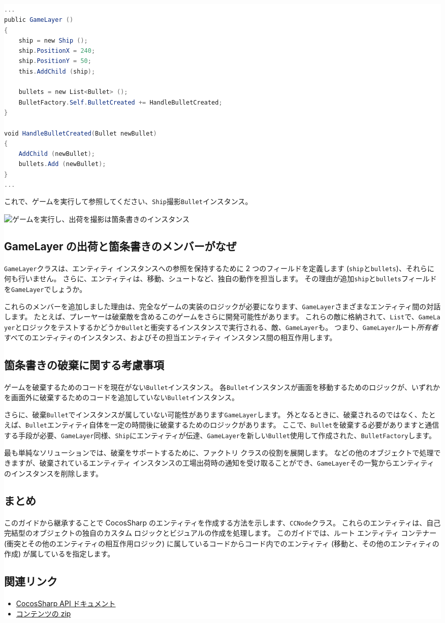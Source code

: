 ```csharp
...
public GameLayer ()
{
    ship = new Ship ();
    ship.PositionX = 240;
    ship.PositionY = 50;
    this.AddChild (ship);

    bullets = new List<Bullet> ();
    BulletFactory.Self.BulletCreated += HandleBulletCreated;
}

void HandleBulletCreated(Bullet newBullet)
{
    AddChild (newBullet);
    bullets.Add (newBullet);
}
... 
```

これで、ゲームを実行して参照してください、`Ship`撮影`Bullet`インスタンス。

![](entities-images/image1.png "ゲームを実行し、出荷を撮影は箇条書きのインスタンス")


## <a name="why-gamelayer-has-ship-and-bullets-members"></a>GameLayer の出荷と箇条書きのメンバーがなぜ

`GameLayer`クラスは、エンティティ インスタンスへの参照を保持するために 2 つのフィールドを定義します (`ship`と`bullets`)、それらに何も行いません。 さらに、エンティティは、移動、シュートなど、独自の動作を担当します。 その理由が追加`ship`と`bullets`フィールドを`GameLayer`でしょうか。

これらのメンバーを追加しました理由は、完全なゲームの実装のロジックが必要になります、`GameLayer`さまざまなエンティティ間の対話します。 たとえば、プレーヤーは破棄敵を含めるこのゲームをさらに開発可能性があります。 これらの敵に格納されて、`List`で、`GameLayer`とロジックをテストするかどうか`Bullet`と衝突するインスタンスで実行される、敵、`GameLayer`も。 つまり、`GameLayer`ルート*所有者*すべてのエンティティのインスタンス、およびその担当エンティティ インスタンス間の相互作用します。


## <a name="bullet-destruction-considerations"></a>箇条書きの破棄に関する考慮事項

ゲームを破棄するためのコードを現在がない`Bullet`インスタンス。 各`Bullet`インスタンスが画面を移動するためのロジックが、いずれかを画面外に破棄するためのコードを追加していない`Bullet`インスタンス。

さらに、破棄`Bullet`でインスタンスが属していない可能性があります`GameLayer`します。 外となるときに、破棄されるのではなく、たとえば、`Bullet`エンティティ自体を一定の時間後に破棄するためのロジックがあります。 ここで、`Bullet`を破棄する必要がありますと通信する手段が必要、`GameLayer`同様、`Ship`にエンティティが伝達、`GameLayer`を新しい`Bullet`使用して作成された、`BulletFactory`します。

最も単純なソリューションでは、破棄をサポートするために、ファクトリ クラスの役割を展開します。 などの他のオブジェクトで処理できますが、破棄されているエンティティ インスタンスの工場出荷時の通知を受け取ることができ、`GameLayer`その一覧からエンティティのインスタンスを削除します。 

## <a name="summary"></a>まとめ

このガイドから継承することで CocosSharp のエンティティを作成する方法を示します、`CCNode`クラス。 これらのエンティティは、自己完結型のオブジェクトの独自のカスタム ロジックとビジュアルの作成を処理します。 このガイドでは、ルート エンティティ コンテナー (衝突とその他のエンティティの相互作用ロジック) に属しているコードからコード内でのエンティティ (移動と、その他のエンティティの作成) が属しているを指定します。

## <a name="related-links"></a>関連リンク

- [CocosSharp API ドキュメント](https://developer.xamarin.com/api/namespace/CocosSharp/)
- [コンテンツの zip](https://github.com/xamarin/mobile-samples/blob/master/BouncingGame/Resources/Entities.zip?raw=true)
